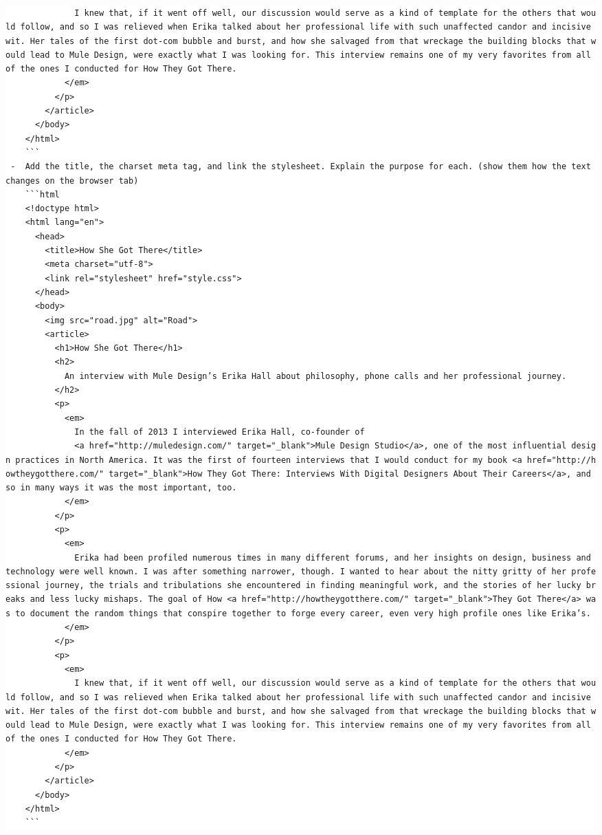                   I knew that, if it went off well, our discussion would serve as a kind of template for the others that would follow, and so I was relieved when Erika talked about her professional life with such unaffected candor and incisive wit. Her tales of the first dot-com bubble and burst, and how she salvaged from that wreckage the building blocks that would lead to Mule Design, were exactly what I was looking for. This interview remains one of my very favorites from all of the ones I conducted for How They Got There.
                </em>
              </p>
            </article>
          </body>
        </html>
        ```
     -  Add the title, the charset meta tag, and link the stylesheet. Explain the purpose for each. (show them how the text changes on the browser tab)
        ```html
        <!doctype html>
        <html lang="en">
          <head>
            <title>How She Got There</title>
            <meta charset="utf-8">
            <link rel="stylesheet" href="style.css">
          </head>
          <body>
            <img src="road.jpg" alt="Road">
            <article>
              <h1>How She Got There</h1>
              <h2>
                An interview with Mule Design’s Erika Hall about philosophy, phone calls and her professional journey.
              </h2>
              <p>
                <em>
                  In the fall of 2013 I interviewed Erika Hall, co-founder of
                  <a href="http://muledesign.com/" target="_blank">Mule Design Studio</a>, one of the most influential design practices in North America. It was the first of fourteen interviews that I would conduct for my book <a href="http://howtheygotthere.com/" target="_blank">How They Got There: Interviews With Digital Designers About Their Careers</a>, and so in many ways it was the most important, too.
                </em>
              </p>
              <p>
                <em>
                  Erika had been profiled numerous times in many different forums, and her insights on design, business and technology were well known. I was after something narrower, though. I wanted to hear about the nitty gritty of her professional journey, the trials and tribulations she encountered in finding meaningful work, and the stories of her lucky breaks and less lucky mishaps. The goal of How <a href="http://howtheygotthere.com/" target="_blank">They Got There</a> was to document the random things that conspire together to forge every career, even very high profile ones like Erika’s.
                </em>
              </p>
              <p>
                <em>
                  I knew that, if it went off well, our discussion would serve as a kind of template for the others that would follow, and so I was relieved when Erika talked about her professional life with such unaffected candor and incisive wit. Her tales of the first dot-com bubble and burst, and how she salvaged from that wreckage the building blocks that would lead to Mule Design, were exactly what I was looking for. This interview remains one of my very favorites from all of the ones I conducted for How They Got There.
                </em>
              </p>
            </article>
          </body>
        </html>
        ```